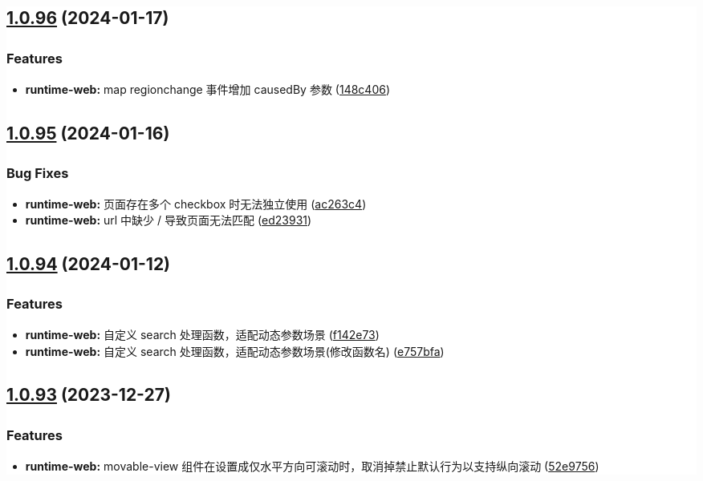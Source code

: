 



## [1.0.96](https://github.com/eleme/morjs/compare/v1.0.95...v1.0.96) (2024-01-17)


### Features

* **runtime-web:** map regionchange 事件增加 causedBy 参数 ([148c406](https://github.com/eleme/morjs/commit/148c406b3123b6cd914e438c6e343cca3e7cdeb8))





## [1.0.95](https://github.com/eleme/morjs/compare/v1.0.95-beta.1...v1.0.95) (2024-01-16)


### Bug Fixes

* **runtime-web:** 页面存在多个 checkbox 时无法独立使用 ([ac263c4](https://github.com/eleme/morjs/commit/ac263c4ec63fd2efb6d1570e5f966ff0750aa7a9))
* **runtime-web:** url 中缺少 / 导致页面无法匹配 ([ed23931](https://github.com/eleme/morjs/commit/ed239313309cd2ab8ae3bae45b4017f92e0ebfa5))





## [1.0.94](https://github.com/eleme/morjs/compare/v1.0.93...v1.0.94) (2024-01-12)


### Features

* **runtime-web:** 自定义 search 处理函数，适配动态参数场景 ([f142e73](https://github.com/eleme/morjs/commit/f142e73083a98d6ec26b404ac1c9b31d86b652f0))
* **runtime-web:** 自定义 search 处理函数，适配动态参数场景(修改函数名) ([e757bfa](https://github.com/eleme/morjs/commit/e757bfa367b7622a6650d067b8760f634be0b716))





## [1.0.93](https://github.com/eleme/morjs/compare/v1.0.92...v1.0.93) (2023-12-27)


### Features

* **runtime-web:** movable-view 组件在设置成仅水平方向可滚动时，取消掉禁止默认行为以支持纵向滚动 ([52e9756](https://github.com/eleme/morjs/commit/52e9756b4aa5d22d5bae9d57e0191f3f04b51495))




